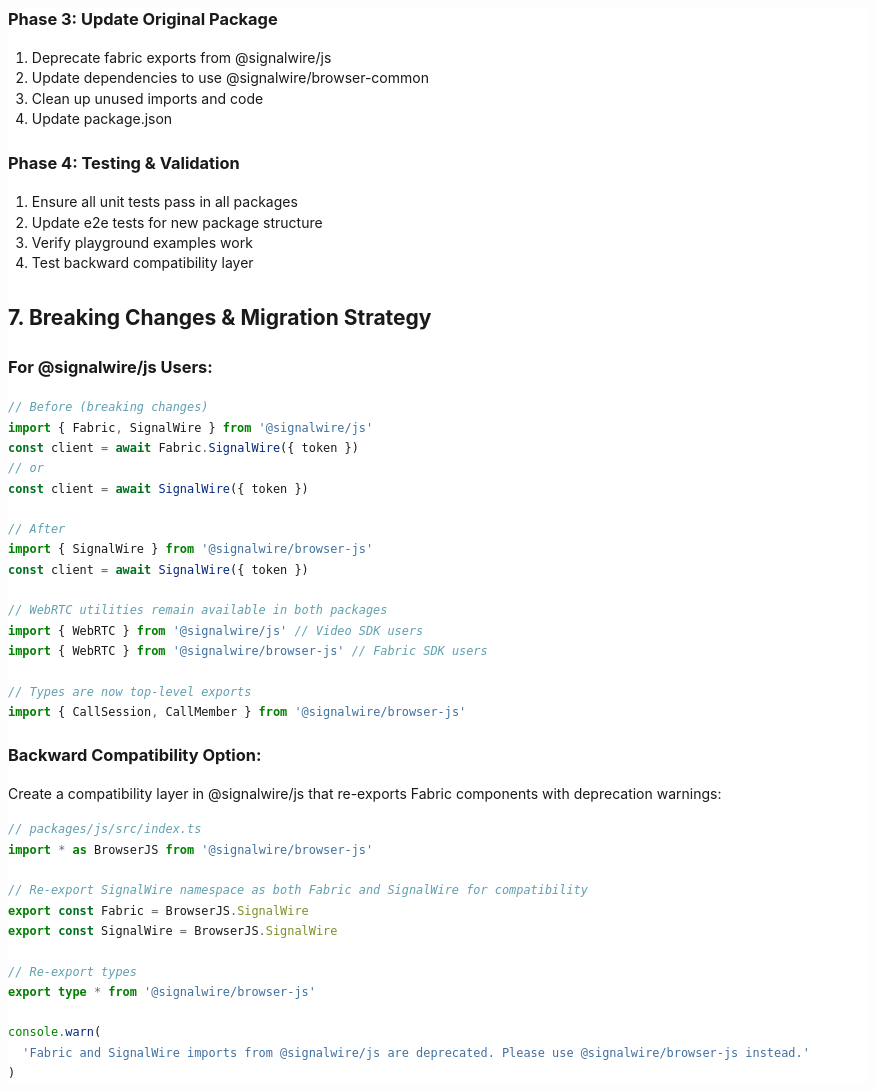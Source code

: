 ### Phase 3: Update Original Package

1. Deprecate fabric exports from @signalwire/js
2. Update dependencies to use @signalwire/browser-common
3. Clean up unused imports and code
4. Update package.json

### Phase 4: Testing & Validation

1. Ensure all unit tests pass in all packages
2. Update e2e tests for new package structure
3. Verify playground examples work
4. Test backward compatibility layer

## 7. Breaking Changes & Migration Strategy

### For @signalwire/js Users:

```typescript
// Before (breaking changes)
import { Fabric, SignalWire } from '@signalwire/js'
const client = await Fabric.SignalWire({ token })
// or
const client = await SignalWire({ token })

// After
import { SignalWire } from '@signalwire/browser-js'
const client = await SignalWire({ token })

// WebRTC utilities remain available in both packages
import { WebRTC } from '@signalwire/js' // Video SDK users
import { WebRTC } from '@signalwire/browser-js' // Fabric SDK users

// Types are now top-level exports
import { CallSession, CallMember } from '@signalwire/browser-js'
```

### Backward Compatibility Option:

Create a compatibility layer in @signalwire/js that re-exports Fabric components with deprecation warnings:

```typescript
// packages/js/src/index.ts
import * as BrowserJS from '@signalwire/browser-js'

// Re-export SignalWire namespace as both Fabric and SignalWire for compatibility
export const Fabric = BrowserJS.SignalWire
export const SignalWire = BrowserJS.SignalWire

// Re-export types
export type * from '@signalwire/browser-js'

console.warn(
  'Fabric and SignalWire imports from @signalwire/js are deprecated. Please use @signalwire/browser-js instead.'
)
```
